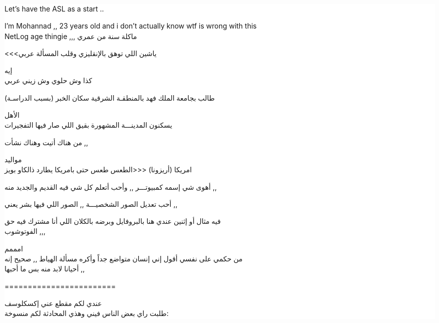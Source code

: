   <p>
    Let&#8217;s have the ASL as a start ..
  </p>
  
  <p>
    I&#8217;m Mohannad ,, 23 years old and i don&#8217;t actually know wtf is wrong with this<br /> NetLog age thingie ,,, ماكلة سنة من عمري
  </p>
  
  <p>
    <<<ياشين اللي توهق بالإنقليزي وقلب المسألة عربي
  </p>
  
  <p>
    <img src="http://v.netlogstatic.com/v4.00/1521//s/i/smilies/tongue.gif" border="0" alt="" />إيه<br /> كذا وش حلوي وش زيني عربي
  </p>
  
  <p>
    طالب بجامعة الملك فهد بالمنطقـة الشرقية سكان الخبر (بسبب الدراسـة)
  </p>
  
  <p>
    <img src="http://v.netlogstatic.com/v4.00/1521//s/i/smilies/tongue.gif" border="0" alt="" />الأهل<br /> يسكنون المدينـــة المشهورة بقيق اللي صار فيها التفجيرات
  </p>
  
  <p>
    من هناك أتيت وهناك نشأت ,,
  </p>
  
  <p>
    <img src="http://v.netlogstatic.com/v4.00/1521//s/i/smilies/tongue.gif" border="0" alt="" />مواليد<br /> امريكا (أريزونا) <<<الطعس طعس حتى بامريكا يطارد ذالكاو بويز
  </p>
  
  <p>
    أهوى شي إسمه كمبيوتـــر ,, وأحب أتعلم كل شي فيه القديم والجديد منه ,,
  </p>
  
  <p>
    أحب تعديل الصور الشخصيـــة ,, الصور اللي فيها بشر يعني ,,
  </p>
  
  <p>
    فيه مثال أو إثنين عندي هنا بالبروفايل وبرضه بالكلان اللي أنا مشترك فيه حق<br /> الفوتوشوب ,,,
  </p>
  
  <p>
    <img src="http://v.netlogstatic.com/v4.00/1521//s/i/smilies/tongue.gif" border="0" alt="" />امممم<br /> من حكمي على نفسي أقول إني إنسان متواضع جداً وأكره مسألة الهياط ,, صحيح إنه<br /> أحيانا لابد منه بس ما أحبها ,,
  </p>
  
  <p>
    ========================
  </p>
  
  <p>
    عندي لكم مقطع عني إكسكلوسف<img src="http://v.netlogstatic.com/v4.00/1521//s/i/smilies/tongue.gif" border="0" alt="" /><br /> طلبت راي بعض الناس فيني وهذي المحادثة لكم منسوخة:
  </p>
  